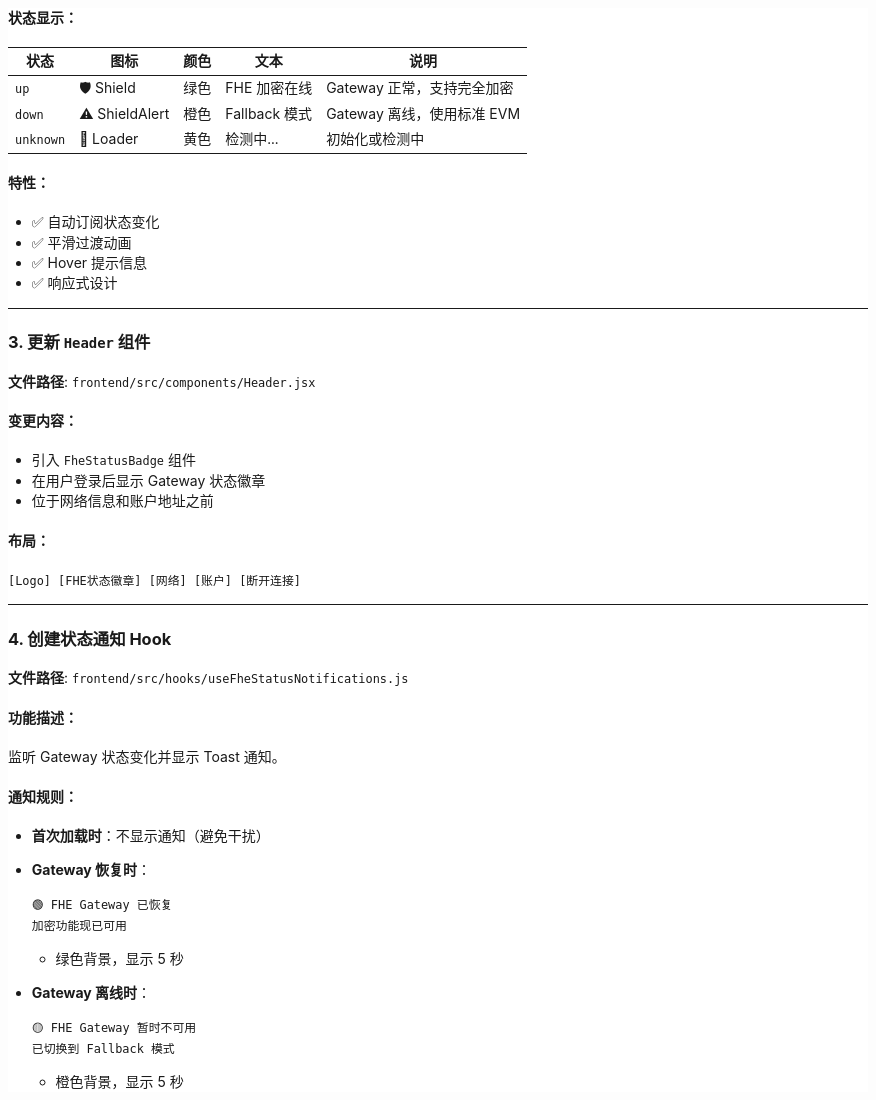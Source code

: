 #### 状态显示：
| 状态 | 图标 | 颜色 | 文本 | 说明 |
|------|------|------|------|------|
| `up` | 🛡️ Shield | 绿色 | FHE 加密在线 | Gateway 正常，支持完全加密 |
| `down` | ⚠️ ShieldAlert | 橙色 | Fallback 模式 | Gateway 离线，使用标准 EVM |
| `unknown` | 🔄 Loader | 黄色 | 检测中... | 初始化或检测中 |

#### 特性：
- ✅ 自动订阅状态变化
- ✅ 平滑过渡动画
- ✅ Hover 提示信息
- ✅ 响应式设计

---

### 3. **更新 `Header` 组件**
**文件路径**: `frontend/src/components/Header.jsx`

#### 变更内容：
- 引入 `FheStatusBadge` 组件
- 在用户登录后显示 Gateway 状态徽章
- 位于网络信息和账户地址之前

#### 布局：
```
[Logo] [FHE状态徽章] [网络] [账户] [断开连接]
```

---

### 4. **创建状态通知 Hook**
**文件路径**: `frontend/src/hooks/useFheStatusNotifications.js`

#### 功能描述：
监听 Gateway 状态变化并显示 Toast 通知。

#### 通知规则：
- **首次加载时**：不显示通知（避免干扰）
- **Gateway 恢复时**：
  ```
  🟢 FHE Gateway 已恢复
  加密功能现已可用
  ```
  - 绿色背景，显示 5 秒
  
- **Gateway 离线时**：
  ```
  🟡 FHE Gateway 暂时不可用
  已切换到 Fallback 模式
  ```
  - 橙色背景，显示 5 秒
